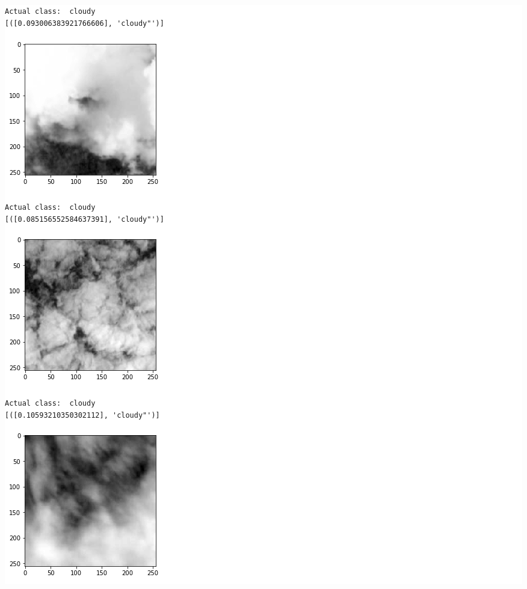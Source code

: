 
    Actual class:  cloudy
    [([0.093006383921766606], 'cloudy"')]
    


<p><img src='/amazon_images/output_5_128.png' /></p>


    Actual class:  cloudy
    [([0.085156552584637391], 'cloudy"')]
    


<p><img src='/amazon_images/output_5_130.png' /></p>


    Actual class:  cloudy
    [([0.10593210350302112], 'cloudy"')]
    


<p><img src='/amazon_images/output_5_132.png' /></p>
